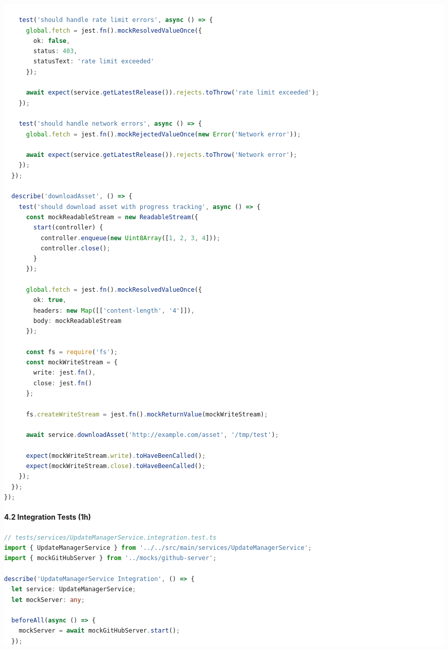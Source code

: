 ```typescript

    test('should handle rate limit errors', async () => {
      global.fetch = jest.fn().mockResolvedValueOnce({
        ok: false,
        status: 403,
        statusText: 'rate limit exceeded'
      });

      await expect(service.getLatestRelease()).rejects.toThrow('rate limit exceeded');
    });

    test('should handle network errors', async () => {
      global.fetch = jest.fn().mockRejectedValueOnce(new Error('Network error'));

      await expect(service.getLatestRelease()).rejects.toThrow('Network error');
    });
  });

  describe('downloadAsset', () => {
    test('should download asset with progress tracking', async () => {
      const mockReadableStream = new ReadableStream({
        start(controller) {
          controller.enqueue(new Uint8Array([1, 2, 3, 4]));
          controller.close();
        }
      });

      global.fetch = jest.fn().mockResolvedValueOnce({
        ok: true,
        headers: new Map([['content-length', '4']]),
        body: mockReadableStream
      });

      const fs = require('fs');
      const mockWriteStream = {
        write: jest.fn(),
        close: jest.fn()
      };
      
      fs.createWriteStream = jest.fn().mockReturnValue(mockWriteStream);

      await service.downloadAsset('http://example.com/asset', '/tmp/test');
      
      expect(mockWriteStream.write).toHaveBeenCalled();
      expect(mockWriteStream.close).toHaveBeenCalled();
    });
  });
});
```

#### 4.2 Integration Tests (1h)
```typescript
// tests/services/UpdateManagerService.integration.test.ts
import { UpdateManagerService } from '../../src/main/services/UpdateManagerService';
import { mockGitHubServer } from '../mocks/github-server';

describe('UpdateManagerService Integration', () => {
  let service: UpdateManagerService;
  let mockServer: any;

  beforeAll(async () => {
    mockServer = await mockGitHubServer.start();
  });
```